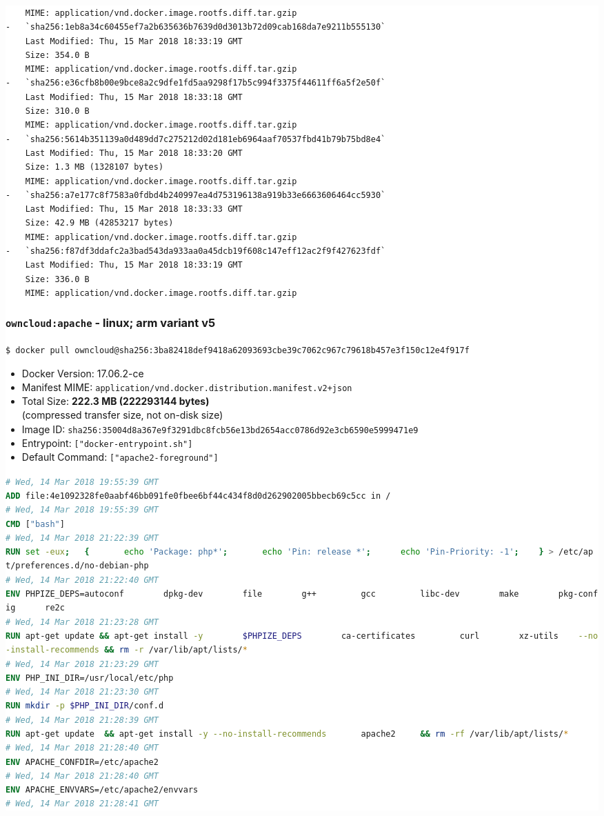 		MIME: application/vnd.docker.image.rootfs.diff.tar.gzip
	-	`sha256:1eb8a34c60455ef7a2b635636b7639d0d3013b72d09cab168da7e9211b555130`  
		Last Modified: Thu, 15 Mar 2018 18:33:19 GMT  
		Size: 354.0 B  
		MIME: application/vnd.docker.image.rootfs.diff.tar.gzip
	-	`sha256:e36cfb8b00e9bce8a2c9dfe1fd5aa9298f17b5c994f3375f44611ff6a5f2e50f`  
		Last Modified: Thu, 15 Mar 2018 18:33:18 GMT  
		Size: 310.0 B  
		MIME: application/vnd.docker.image.rootfs.diff.tar.gzip
	-	`sha256:5614b351139a0d489dd7c275212d02d181eb6964aaf70537fbd41b79b75bd8e4`  
		Last Modified: Thu, 15 Mar 2018 18:33:20 GMT  
		Size: 1.3 MB (1328107 bytes)  
		MIME: application/vnd.docker.image.rootfs.diff.tar.gzip
	-	`sha256:a7e177c8f7583a0fdbd4b240997ea4d753196138a919b33e6663606464cc5930`  
		Last Modified: Thu, 15 Mar 2018 18:33:33 GMT  
		Size: 42.9 MB (42853217 bytes)  
		MIME: application/vnd.docker.image.rootfs.diff.tar.gzip
	-	`sha256:f87df3ddafc2a3bad543da933aa0a45dcb19f608c147eff12ac2f9f427623fdf`  
		Last Modified: Thu, 15 Mar 2018 18:33:19 GMT  
		Size: 336.0 B  
		MIME: application/vnd.docker.image.rootfs.diff.tar.gzip

### `owncloud:apache` - linux; arm variant v5

```console
$ docker pull owncloud@sha256:3ba82418def9418a62093693cbe39c7062c967c79618b457e3f150c12e4f917f
```

-	Docker Version: 17.06.2-ce
-	Manifest MIME: `application/vnd.docker.distribution.manifest.v2+json`
-	Total Size: **222.3 MB (222293144 bytes)**  
	(compressed transfer size, not on-disk size)
-	Image ID: `sha256:35004d8a367e9f3291dbc8fcb56e13bd2654acc0786d92e3cb6590e5999471e9`
-	Entrypoint: `["docker-entrypoint.sh"]`
-	Default Command: `["apache2-foreground"]`

```dockerfile
# Wed, 14 Mar 2018 19:55:39 GMT
ADD file:4e1092328fe0aabf46bb091fe0fbee6bf44c434f8d0d262902005bbecb69c5cc in / 
# Wed, 14 Mar 2018 19:55:39 GMT
CMD ["bash"]
# Wed, 14 Mar 2018 21:22:39 GMT
RUN set -eux; 	{ 		echo 'Package: php*'; 		echo 'Pin: release *'; 		echo 'Pin-Priority: -1'; 	} > /etc/apt/preferences.d/no-debian-php
# Wed, 14 Mar 2018 21:22:40 GMT
ENV PHPIZE_DEPS=autoconf 		dpkg-dev 		file 		g++ 		gcc 		libc-dev 		make 		pkg-config 		re2c
# Wed, 14 Mar 2018 21:23:28 GMT
RUN apt-get update && apt-get install -y 		$PHPIZE_DEPS 		ca-certificates 		curl 		xz-utils 	--no-install-recommends && rm -r /var/lib/apt/lists/*
# Wed, 14 Mar 2018 21:23:29 GMT
ENV PHP_INI_DIR=/usr/local/etc/php
# Wed, 14 Mar 2018 21:23:30 GMT
RUN mkdir -p $PHP_INI_DIR/conf.d
# Wed, 14 Mar 2018 21:28:39 GMT
RUN apt-get update 	&& apt-get install -y --no-install-recommends 		apache2 	&& rm -rf /var/lib/apt/lists/*
# Wed, 14 Mar 2018 21:28:40 GMT
ENV APACHE_CONFDIR=/etc/apache2
# Wed, 14 Mar 2018 21:28:40 GMT
ENV APACHE_ENVVARS=/etc/apache2/envvars
# Wed, 14 Mar 2018 21:28:41 GMT
```